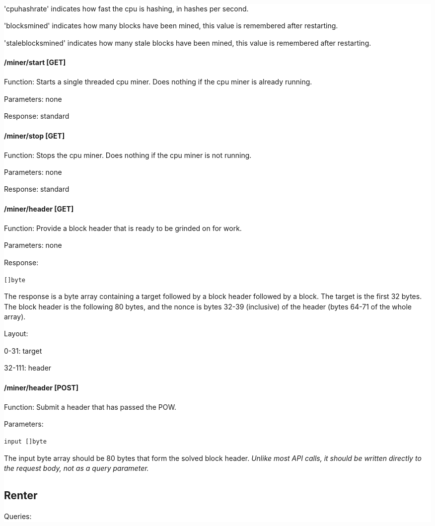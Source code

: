 'cpuhashrate' indicates how fast the cpu is hashing, in hashes per second.

'blocksmined' indicates how many blocks have been mined, this value is remembered after restarting.

'staleblocksmined' indicates how many stale blocks have been mined, this value is remembered after restarting.

#### /miner/start [GET]

Function: Starts a single threaded cpu miner. Does nothing if the cpu miner is
already running.

Parameters: none

Response: standard

#### /miner/stop [GET]

Function: Stops the cpu miner. Does nothing if the cpu miner is not running.

Parameters: none

Response: standard

#### /miner/header [GET]

Function: Provide a block header that is ready to be grinded on for work.

Parameters: none

Response:
```
[]byte
```
The response is a byte array containing a target followed by a block header
followed by a block. The target is the first 32 bytes. The block header is the
following 80 bytes, and the nonce is bytes 32-39 (inclusive) of the header
(bytes 64-71 of the whole array).

Layout:

0-31: target

32-111: header

#### /miner/header [POST]

Function: Submit a header that has passed the POW.

Parameters:
```
input []byte
```
The input byte array should be 80 bytes that form the solved block header. *Unlike most API calls, it should be written directly to the request body, not as a query parameter.*

Renter
------

Queries:
